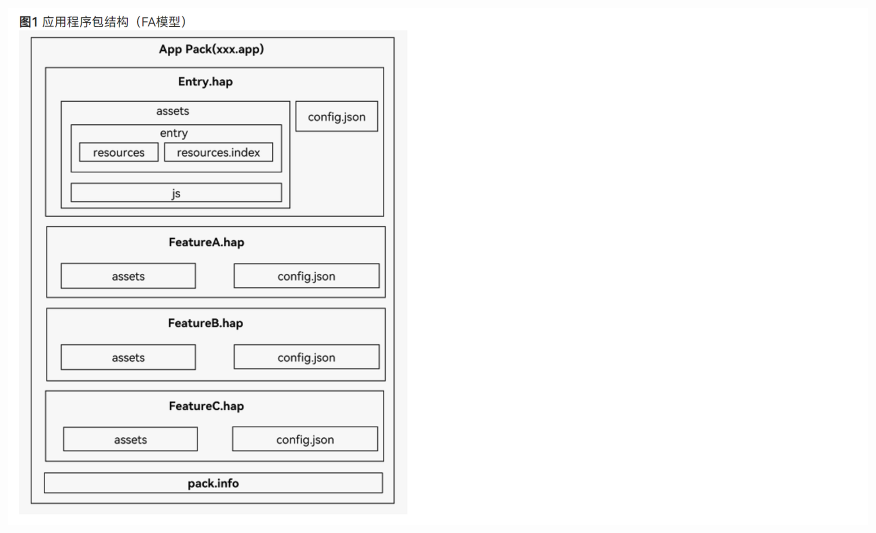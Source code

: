 <img src="./开发者文档.assets/image-20240222103010221.png" alt="image-20240222103010221" style="zoom:50%;" />
